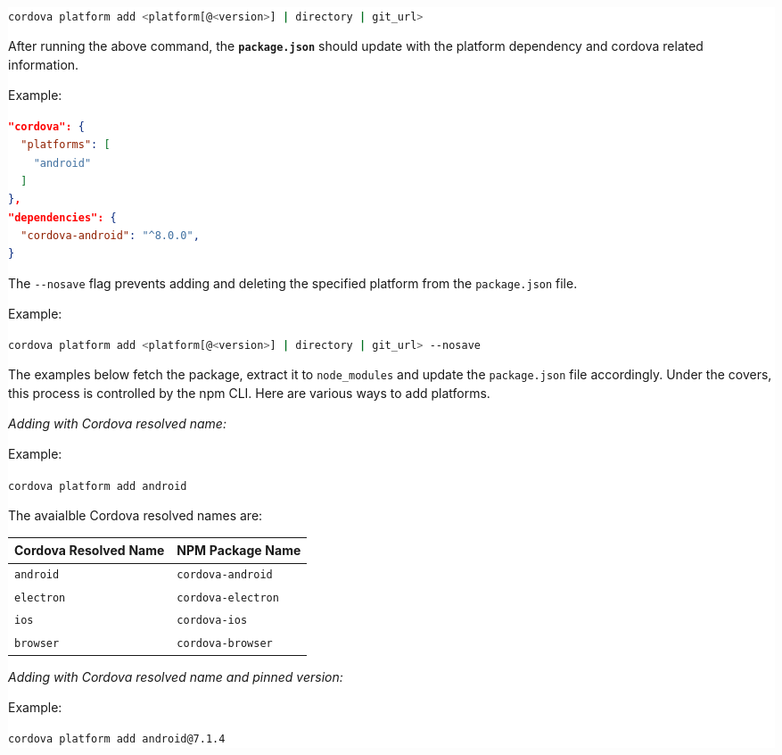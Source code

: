 ```bash
cordova platform add <platform[@<version>] | directory | git_url>
```

After running the above command, the **`package.json`** should update with the platform dependency and cordova related information.

Example:

```json
"cordova": {
  "platforms": [
    "android"
  ]
},
"dependencies": {
  "cordova-android": "^8.0.0",
}
```

The `--nosave` flag prevents adding and deleting the specified platform from the `package.json` file.

Example:

```bash
cordova platform add <platform[@<version>] | directory | git_url> --nosave
```

The examples below fetch the package, extract it to `node_modules` and update the `package.json` file accordingly. Under the covers, this process is controlled by the npm CLI. Here are various ways to add platforms.

*Adding with Cordova resolved name:*

Example:

```bash
cordova platform add android
```

The avaialble Cordova resolved names are:

| Cordova Resolved Name | NPM Package Name |
| --- | --- |
| `android` | `cordova-android` |
| `electron` | `cordova-electron` |
| `ios` | `cordova-ios` |
| `browser` | `cordova-browser` |

*Adding with Cordova resolved name and pinned version:*

Example:

```bash
cordova platform add android@7.1.4
```
